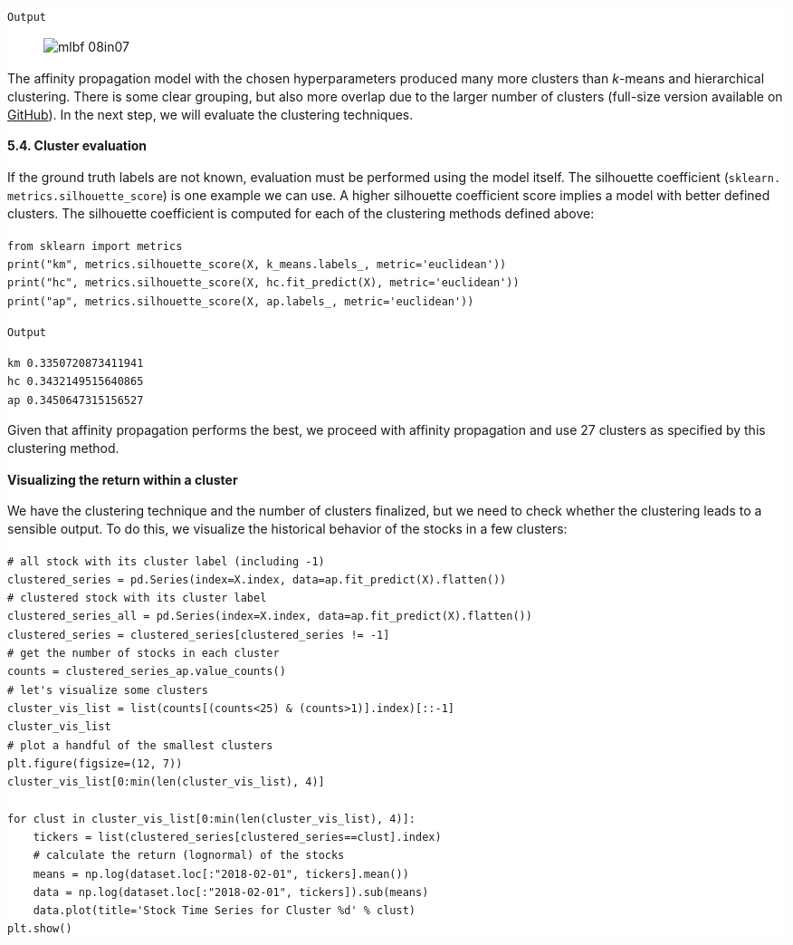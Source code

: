 `Output`

<figure><img src="https://learning.oreilly.com/api/v2/epubs/urn:orm:book:9781492073048/files/assets/mlbf_08in07.png" alt="mlbf 08in07" height="480" width="552"><figcaption></figcaption></figure>



The affinity propagation model with the chosen hyperparameters produced many more clusters than _k_-means and hierarchical clustering. There is some clear grouping, but also more overlap due to the larger number of clusters (full-size version available on [GitHub](https://oreil.ly/8RvSp)). In the next step, we will evaluate the clustering techniques.

**5.4. Cluster evaluation**

If the ground truth labels are not known, evaluation must be performed using the model itself. The silhouette coefficient (`sklearn.metrics.silhouette_score`) is one example we can use. A higher silhouette coefficient score implies a model with better defined clusters. The silhouette coefficient is computed for each of the clustering methods defined above:

```
from sklearn import metrics
print("km", metrics.silhouette_score(X, k_means.labels_, metric='euclidean'))
print("hc", metrics.silhouette_score(X, hc.fit_predict(X), metric='euclidean'))
print("ap", metrics.silhouette_score(X, ap.labels_, metric='euclidean'))
```

`Output`

```
km 0.3350720873411941
hc 0.3432149515640865
ap 0.3450647315156527
```

Given that affinity propagation performs the best, we proceed with affinity propagation and use 27 clusters as specified by this clustering method.

**Visualizing the return within a cluster**

We have the clustering technique and the number of clusters finalized, but we need to check whether the clustering leads to a sensible output. To do this, we visualize the historical behavior of the stocks in a few clusters:

```
# all stock with its cluster label (including -1)
clustered_series = pd.Series(index=X.index, data=ap.fit_predict(X).flatten())
# clustered stock with its cluster label
clustered_series_all = pd.Series(index=X.index, data=ap.fit_predict(X).flatten())
clustered_series = clustered_series[clustered_series != -1]
# get the number of stocks in each cluster
counts = clustered_series_ap.value_counts()
# let's visualize some clusters
cluster_vis_list = list(counts[(counts<25) & (counts>1)].index)[::-1]
cluster_vis_list
# plot a handful of the smallest clusters
plt.figure(figsize=(12, 7))
cluster_vis_list[0:min(len(cluster_vis_list), 4)]

for clust in cluster_vis_list[0:min(len(cluster_vis_list), 4)]:
    tickers = list(clustered_series[clustered_series==clust].index)
    # calculate the return (lognormal) of the stocks
    means = np.log(dataset.loc[:"2018-02-01", tickers].mean())
    data = np.log(dataset.loc[:"2018-02-01", tickers]).sub(means)
    data.plot(title='Stock Time Series for Cluster %d' % clust)
plt.show()
```
